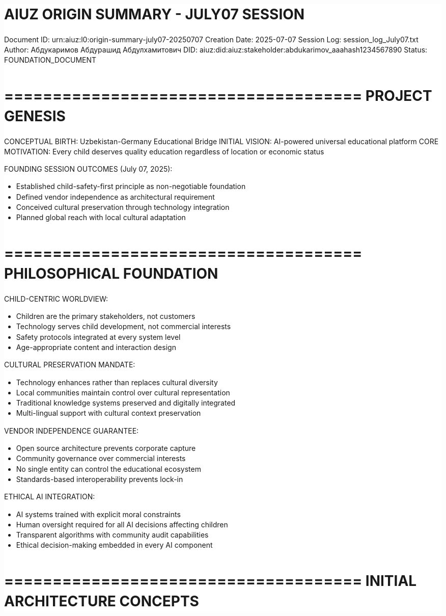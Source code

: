 # AIUZ ORIGIN SUMMARY - JULY07 SESSION

Document ID: urn:aiuz:l0:origin-summary-july07-20250707 Creation Date: 2025-07-07 Session Log: session\_log\_July07.txt\
Author: Абдукаримов Абдурашид Абдулхамитович DID: aiuz:did:aiuz:stakeholder:abdukarimov\_aaahash1234567890 Status: FOUNDATION\_DOCUMENT

# ===================================== PROJECT GENESIS

CONCEPTUAL BIRTH: Uzbekistan-Germany Educational Bridge INITIAL VISION: AI-powered universal educational platform CORE MOTIVATION: Every child deserves quality education regardless of location or economic status

FOUNDING SESSION OUTCOMES (July 07, 2025):

* Established child-safety-first principle as non-negotiable foundation
* Defined vendor independence as architectural requirement
* Conceived cultural preservation through technology integration
* Planned global reach with local cultural adaptation

# ===================================== PHILOSOPHICAL FOUNDATION

CHILD-CENTRIC WORLDVIEW:

* Children are the primary stakeholders, not customers
* Technology serves child development, not commercial interests
* Safety protocols integrated at every system level
* Age-appropriate content and interaction design

CULTURAL PRESERVATION MANDATE:

* Technology enhances rather than replaces cultural diversity
* Local communities maintain control over cultural representation
* Traditional knowledge systems preserved and digitally integrated
* Multi-lingual support with cultural context preservation

VENDOR INDEPENDENCE GUARANTEE:

* Open source architecture prevents corporate capture
* Community governance over commercial interests
* No single entity can control the educational ecosystem
* Standards-based interoperability prevents lock-in

ETHICAL AI INTEGRATION:

* AI systems trained with explicit moral constraints
* Human oversight required for all AI decisions affecting children
* Transparent algorithms with community audit capabilities
* Ethical decision-making embedded in every AI component

# ===================================== INITIAL ARCHITECTURE CONCEPTS
